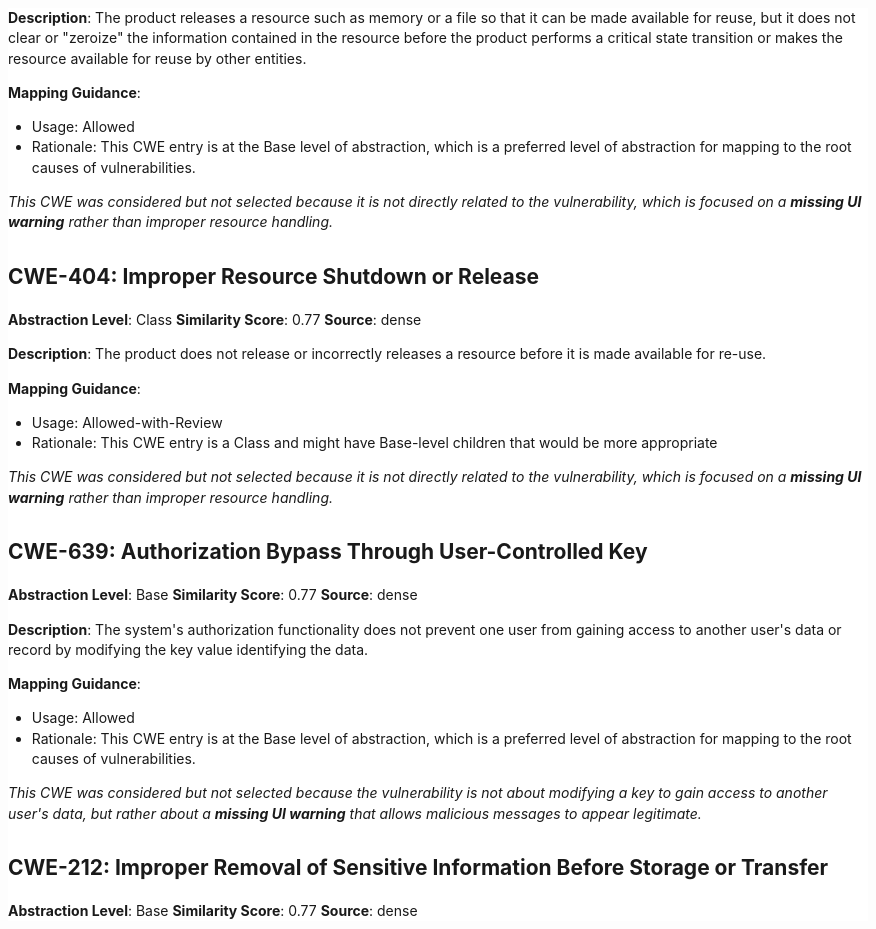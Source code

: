 **Description**:
The product releases a resource such as memory or a file so that it can be made available for reuse, but it does not clear or "zeroize" the information contained in the resource before the product performs a critical state transition or makes the resource available for reuse by other entities.

**Mapping Guidance**:
- Usage: Allowed
- Rationale: This CWE entry is at the Base level of abstraction, which is a preferred level of abstraction for mapping to the root causes of vulnerabilities.

*This CWE was considered but not selected because it is not directly related to the vulnerability, which is focused on a **missing UI warning** rather than improper resource handling.*

## CWE-404: Improper Resource Shutdown or Release
**Abstraction Level**: Class
**Similarity Score**: 0.77
**Source**: dense

**Description**:
The product does not release or incorrectly releases a resource before it is made available for re-use.

**Mapping Guidance**:
- Usage: Allowed-with-Review
- Rationale: This CWE entry is a Class and might have Base-level children that would be more appropriate

*This CWE was considered but not selected because it is not directly related to the vulnerability, which is focused on a **missing UI warning** rather than improper resource handling.*

## CWE-639: Authorization Bypass Through User-Controlled Key
**Abstraction Level**: Base
**Similarity Score**: 0.77
**Source**: dense

**Description**:
The system's authorization functionality does not prevent one user from gaining access to another user's data or record by modifying the key value identifying the data.

**Mapping Guidance**:
- Usage: Allowed
- Rationale: This CWE entry is at the Base level of abstraction, which is a preferred level of abstraction for mapping to the root causes of vulnerabilities.

*This CWE was considered but not selected because the vulnerability is not about modifying a key to gain access to another user's data, but rather about a **missing UI warning** that allows malicious messages to appear legitimate.*

## CWE-212: Improper Removal of Sensitive Information Before Storage or Transfer
**Abstraction Level**: Base
**Similarity Score**: 0.77
**Source**: dense
